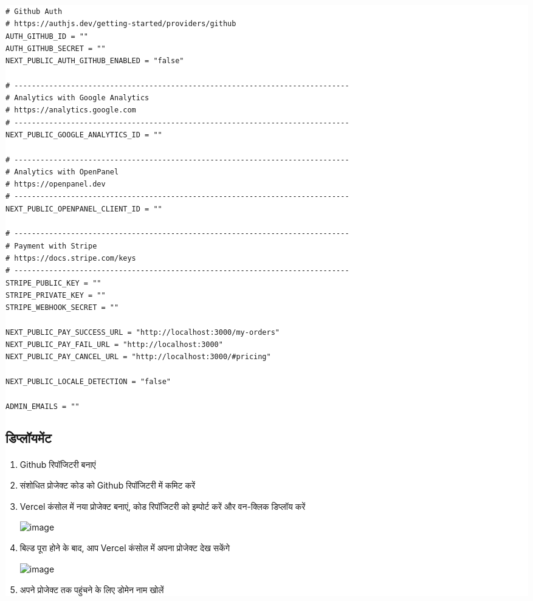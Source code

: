 ```env
# Github Auth
# https://authjs.dev/getting-started/providers/github
AUTH_GITHUB_ID = ""
AUTH_GITHUB_SECRET = ""
NEXT_PUBLIC_AUTH_GITHUB_ENABLED = "false"

# -----------------------------------------------------------------------------
# Analytics with Google Analytics
# https://analytics.google.com
# -----------------------------------------------------------------------------
NEXT_PUBLIC_GOOGLE_ANALYTICS_ID = ""

# -----------------------------------------------------------------------------
# Analytics with OpenPanel
# https://openpanel.dev
# -----------------------------------------------------------------------------
NEXT_PUBLIC_OPENPANEL_CLIENT_ID = ""

# -----------------------------------------------------------------------------
# Payment with Stripe
# https://docs.stripe.com/keys
# -----------------------------------------------------------------------------
STRIPE_PUBLIC_KEY = ""
STRIPE_PRIVATE_KEY = ""
STRIPE_WEBHOOK_SECRET = ""

NEXT_PUBLIC_PAY_SUCCESS_URL = "http://localhost:3000/my-orders"
NEXT_PUBLIC_PAY_FAIL_URL = "http://localhost:3000"
NEXT_PUBLIC_PAY_CANCEL_URL = "http://localhost:3000/#pricing"

NEXT_PUBLIC_LOCALE_DETECTION = "false"

ADMIN_EMAILS = ""
```

## डिप्लॉयमेंट

1. Github रिपॉजिटरी बनाएं

2. संशोधित प्रोजेक्ट कोड को Github रिपॉजिटरी में कमिट करें

3. Vercel कंसोल में नया प्रोजेक्ट बनाएं, कोड रिपॉजिटरी को इम्पोर्ट करें और वन-क्लिक डिप्लॉय करें

   <img width="685" alt="image" src="https://github.com/user-attachments/assets/3baf7b2c-ad94-4022-b391-26ebb6df14dc" />

4. बिल्ड पूरा होने के बाद, आप Vercel कंसोल में अपना प्रोजेक्ट देख सकेंगे

   <img width="1241" alt="image" src="https://github.com/user-attachments/assets/5c0e0252-0e1d-4bc9-8012-f5e122b0d7f8" />

5. अपने प्रोजेक्ट तक पहुंचने के लिए डोमेन नाम खोलें